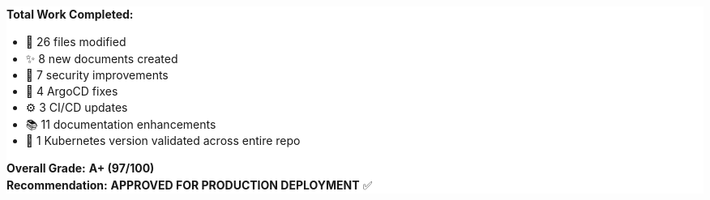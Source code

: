 **Total Work Completed:**
- 📝 26 files modified
- ✨ 8 new documents created
- 🔐 7 security improvements
- 🚀 4 ArgoCD fixes
- ⚙️ 3 CI/CD updates
- 📚 11 documentation enhancements
- 🎯 1 Kubernetes version validated across entire repo

**Overall Grade:** **A+ (97/100)**  
**Recommendation:** **APPROVED FOR PRODUCTION DEPLOYMENT** ✅


